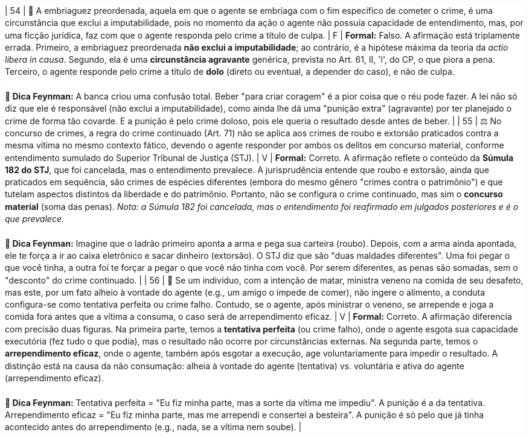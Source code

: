 | 54  | 🎯 A embriaguez preordenada, aquela em que o agente se embriaga com o fim específico de cometer o crime, é uma circunstância que exclui a imputabilidade, pois no momento da ação o agente não possuía capacidade de entendimento, mas, por uma ficção jurídica, faz com que o agente responda pelo crime a título de culpa.                                                                                                                                                                                                                               | F        | **Formal:** Falso. A afirmação está triplamente errada. Primeiro, a embriaguez preordenada **não exclui a imputabilidade**; ao contrário, é a hipótese máxima da teoria da *actio libera in causa*. Segundo, ela é uma **circunstância agravante** genérica, prevista no Art. 61, II, 'l', do CP, o que piora a pena. Terceiro, o agente responde pelo crime a título de **dolo** (direto ou eventual, a depender do caso), e não de culpa. <br/><br/> **🧠 Dica Feynman:** A banca criou uma confusão total. Beber "para criar coragem" é a pior coisa que o réu pode fazer. A lei não só diz que ele é responsável (não exclui a imputabilidade), como ainda lhe dá uma "punição extra" (agravante) por ter planejado o crime de forma tão covarde. E a punição é pelo crime doloso, pois ele queria o resultado desde antes de beber.                                                                                                                                                                                                                                                                                               |
| 55  | ⚖️ No concurso de crimes, a regra do crime continuado (Art. 71) não se aplica aos crimes de roubo e extorsão praticados contra a mesma vítima no mesmo contexto fático, devendo o agente responder por ambos os delitos em concurso material, conforme entendimento sumulado do Superior Tribunal de Justiça (STJ).                                                                                                                                                                                                                                        | V        | **Formal:** Correto. A afirmação reflete o conteúdo da **Súmula 182 do STJ**, que foi cancelada, mas o entendimento prevalece. A jurisprudência entende que roubo e extorsão, ainda que praticados em sequência, são crimes de espécies diferentes (embora do mesmo gênero "crimes contra o patrimônio") e que tutelam aspectos distintos da liberdade e do patrimônio. Portanto, não se configura o crime continuado, mas sim o **concurso material** (soma das penas). *Nota: a Súmula 182 foi cancelada, mas o entendimento foi reafirmado em julgados posteriores e é o que prevalece.* <br/><br/> **🧠 Dica Feynman:** Imagine que o ladrão primeiro aponta a arma e pega sua carteira (roubo). Depois, com a arma ainda apontada, ele te força a ir ao caixa eletrônico e sacar dinheiro (extorsão). O STJ diz que são "duas maldades diferentes". Uma foi pegar o que você tinha, a outra foi te forçar a pegar o que você não tinha com você. Por serem diferentes, as penas são somadas, sem o "desconto" do crime continuado.                                                                                                |
| 56  | 🧐 Se um indivíduo, com a intenção de matar, ministra veneno na comida de seu desafeto, mas este, por um fato alheio à vontade do agente (e.g., um amigo o impede de comer), não ingere o alimento, a conduta configura-se como tentativa perfeita ou crime falho. Contudo, se o agente, após ministrar o veneno, se arrepende e joga a comida fora antes que a vítima a consuma, o caso será de arrependimento eficaz.                                                                                                                                    | V        | **Formal:** Correto. A afirmação diferencia com precisão duas figuras. Na primeira parte, temos a **tentativa perfeita** (ou crime falho), onde o agente esgota sua capacidade executória (fez tudo o que podia), mas o resultado não ocorre por circunstâncias externas. Na segunda parte, temos o **arrependimento eficaz**, onde o agente, também após esgotar a execução, age voluntariamente para impedir o resultado. A distinção está na causa da não consumação: alheia à vontade do agente (tentativa) vs. voluntária e ativa do agente (arrependimento eficaz). <br/><br/> **🧠 Dica Feynman:** Tentativa perfeita = "Eu fiz minha parte, mas a sorte da vítima me impediu". A punição é a da tentativa. Arrependimento eficaz = "Eu fiz minha parte, mas me arrependi e consertei a besteira". A punição é só pelo que já tinha acontecido antes do arrependimento (e.g., nada, se a vítima nem soube).                                                                                                                                                                                                                     |